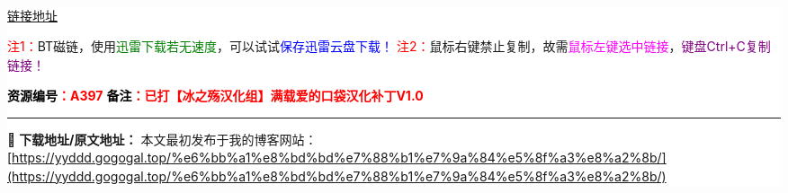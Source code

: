 

<a href="https://pan.xunlei.com/s/VORpsZe3ddp-cf7WskG5QvROA1?pwd=zyb8#">链接地址</a>


<span style="color: #ff0000;">注1：</span>BT磁链，使用<span style="color: #008000;">迅雷下载若无速度</span>，可以试试<span style="color: #0000ff;">保存迅雷云盘下载！</span>
<span style="color: #ff0000;">注2：</span>鼠标右键禁止复制，故需<span style="color: #ff00ff;">鼠标左键选中链接</span>，<span style="color: #800080;">键盘Ctrl+C复制链接！</span>

</div>
<div class="panel-footer"><span style="color: #ff0000;"><b><span style="color: #000000;">资源编号</span>：A397</b></span>
<span style="color: #ff0000;"><b><span style="color: #000000;">备注</span>：已打【冰之殇汉化组】满载爱的口袋汉化补丁V1.0</b></span></div>
</div>

---
📖 **下载地址/原文地址：** 本文最初发布于我的博客网站：[https://yyddd.gogogal.top/%e6%bb%a1%e8%bd%bd%e7%88%b1%e7%9a%84%e5%8f%a3%e8%a2%8b/](https://yyddd.gogogal.top/%e6%bb%a1%e8%bd%bd%e7%88%b1%e7%9a%84%e5%8f%a3%e8%a2%8b/)
